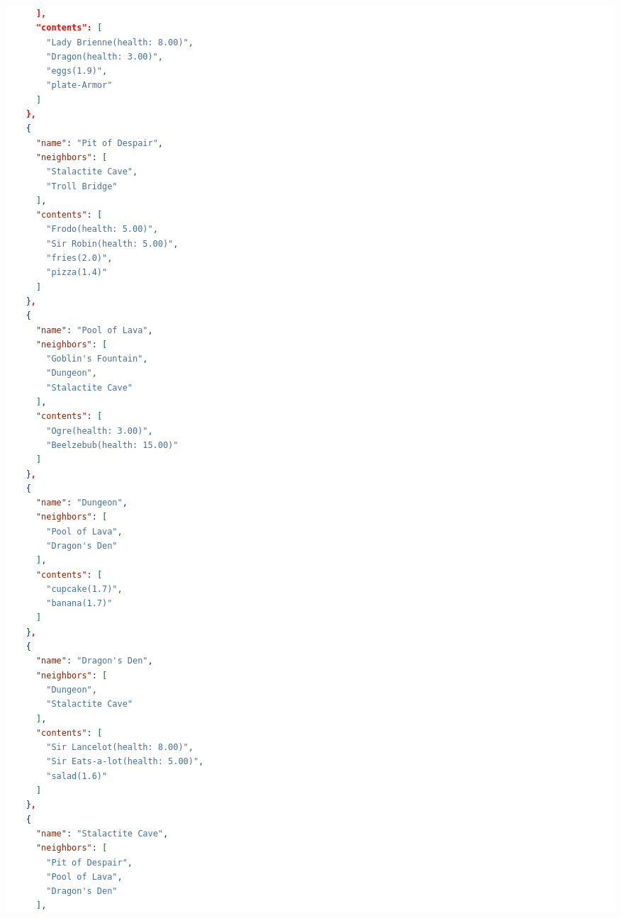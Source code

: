 ```json
      ],
      "contents": [
        "Lady Brienne(health: 8.00)",
        "Dragon(health: 3.00)",
        "eggs(1.9)",
        "plate-Armor"
      ]
    },
    {
      "name": "Pit of Despair",
      "neighbors": [
        "Stalactite Cave",
        "Troll Bridge"
      ],
      "contents": [
        "Frodo(health: 5.00)",
        "Sir Robin(health: 5.00)",
        "fries(2.0)",
        "pizza(1.4)"
      ]
    },
    {
      "name": "Pool of Lava",
      "neighbors": [
        "Goblin's Fountain",
        "Dungeon",
        "Stalactite Cave"
      ],
      "contents": [
        "Ogre(health: 3.00)",
        "Beelzebub(health: 15.00)"
      ]
    },
    {
      "name": "Dungeon",
      "neighbors": [
        "Pool of Lava",
        "Dragon's Den"
      ],
      "contents": [
        "cupcake(1.7)",
        "banana(1.7)"
      ]
    },
    {
      "name": "Dragon's Den",
      "neighbors": [
        "Dungeon",
        "Stalactite Cave"
      ],
      "contents": [
        "Sir Lancelot(health: 8.00)",
        "Sir Eats-a-lot(health: 5.00)",
        "salad(1.6)"
      ]
    },
    {
      "name": "Stalactite Cave",
      "neighbors": [
        "Pit of Despair",
        "Pool of Lava",
        "Dragon's Den"
      ],
```